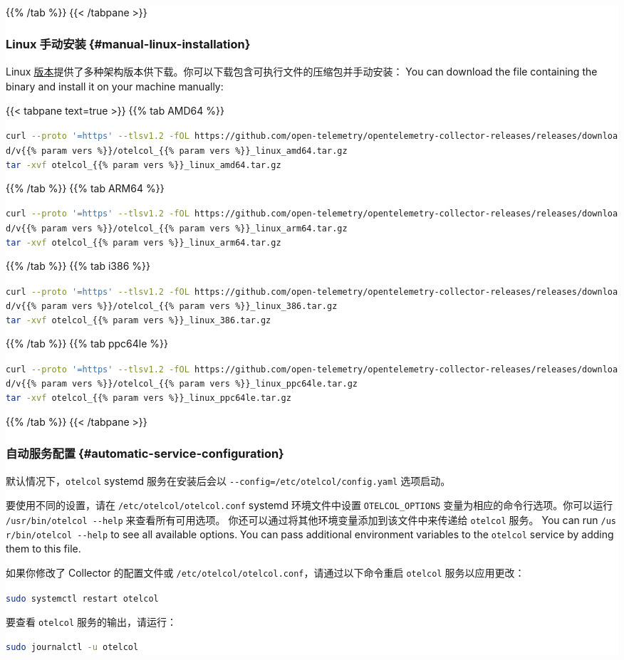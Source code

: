 {{% /tab %}} {{< /tabpane >}}

### Linux 手动安装 {#manual-linux-installation}

Linux [版本][releases]提供了多种架构版本供下载。你可以下载包含可执行文件的压缩包并手动安装： You can download the
file containing the binary and install it on your machine manually:

{{< tabpane text=true >}} {{% tab AMD64 %}}

```sh
curl --proto '=https' --tlsv1.2 -fOL https://github.com/open-telemetry/opentelemetry-collector-releases/releases/download/v{{% param vers %}}/otelcol_{{% param vers %}}_linux_amd64.tar.gz
tar -xvf otelcol_{{% param vers %}}_linux_amd64.tar.gz
```

{{% /tab %}} {{% tab ARM64 %}}

```sh
curl --proto '=https' --tlsv1.2 -fOL https://github.com/open-telemetry/opentelemetry-collector-releases/releases/download/v{{% param vers %}}/otelcol_{{% param vers %}}_linux_arm64.tar.gz
tar -xvf otelcol_{{% param vers %}}_linux_arm64.tar.gz
```

{{% /tab %}} {{% tab i386 %}}

```sh
curl --proto '=https' --tlsv1.2 -fOL https://github.com/open-telemetry/opentelemetry-collector-releases/releases/download/v{{% param vers %}}/otelcol_{{% param vers %}}_linux_386.tar.gz
tar -xvf otelcol_{{% param vers %}}_linux_386.tar.gz
```

{{% /tab %}} {{% tab ppc64le %}}

```sh
curl --proto '=https' --tlsv1.2 -fOL https://github.com/open-telemetry/opentelemetry-collector-releases/releases/download/v{{% param vers %}}/otelcol_{{% param vers %}}_linux_ppc64le.tar.gz
tar -xvf otelcol_{{% param vers %}}_linux_ppc64le.tar.gz
```

{{% /tab %}} {{< /tabpane >}}

### 自动服务配置 {#automatic-service-configuration}

默认情况下，`otelcol` systemd 服务在安装后会以 `--config=/etc/otelcol/config.yaml` 选项启动。

要使用不同的设置，请在 `/etc/otelcol/otelcol.conf` systemd 环境文件中设置 `OTELCOL_OPTIONS`
变量为相应的命令行选项。你可以运行 `/usr/bin/otelcol --help` 来查看所有可用选项。
你还可以通过将其他环境变量添加到该文件中来传递给 `otelcol` 服务。 You can run `/usr/bin/otelcol --help` to see all available
options. You can pass additional environment variables to the `otelcol` service
by adding them to this file.

如果你修改了 Collector 的配置文件或 `/etc/otelcol/otelcol.conf`，请通过以下命令重启 `otelcol` 服务以应用更改：

```sh
sudo systemctl restart otelcol
```

要查看 `otelcol` 服务的输出，请运行：

```sh
sudo journalctl -u otelcol
```


[data collection]: /docs/concepts/components/#collector
[deployment methods]: ../deployment/
[opentelemetry helm charts]: /docs/platforms/kubernetes/helm/
[opentelemetry operator]: /docs/platforms/kubernetes/operator/
[getting started with opentelemetry on hashicorp nomad]: https://github.com/hashicorp/nomad-open-telemetry-getting-started
[releases]: https://github.com/open-telemetry/opentelemetry-collector-releases/releases